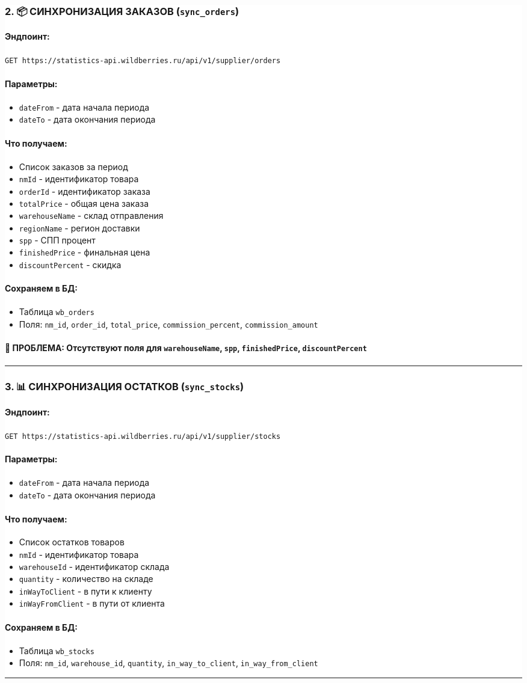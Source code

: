 
### **2. 📦 СИНХРОНИЗАЦИЯ ЗАКАЗОВ** (`sync_orders`)

#### **Эндпоинт:**
```
GET https://statistics-api.wildberries.ru/api/v1/supplier/orders
```

#### **Параметры:**
- `dateFrom` - дата начала периода
- `dateTo` - дата окончания периода

#### **Что получаем:**
- Список заказов за период
- `nmId` - идентификатор товара
- `orderId` - идентификатор заказа
- `totalPrice` - общая цена заказа
- `warehouseName` - склад отправления
- `regionName` - регион доставки
- `spp` - СПП процент
- `finishedPrice` - финальная цена
- `discountPercent` - скидка

#### **Сохраняем в БД:**
- Таблица `wb_orders`
- Поля: `nm_id`, `order_id`, `total_price`, `commission_percent`, `commission_amount`

#### **🚨 ПРОБЛЕМА:** Отсутствуют поля для `warehouseName`, `spp`, `finishedPrice`, `discountPercent`

---

### **3. 📊 СИНХРОНИЗАЦИЯ ОСТАТКОВ** (`sync_stocks`)

#### **Эндпоинт:**
```
GET https://statistics-api.wildberries.ru/api/v1/supplier/stocks
```

#### **Параметры:**
- `dateFrom` - дата начала периода
- `dateTo` - дата окончания периода

#### **Что получаем:**
- Список остатков товаров
- `nmId` - идентификатор товара
- `warehouseId` - идентификатор склада
- `quantity` - количество на складе
- `inWayToClient` - в пути к клиенту
- `inWayFromClient` - в пути от клиента

#### **Сохраняем в БД:**
- Таблица `wb_stocks`
- Поля: `nm_id`, `warehouse_id`, `quantity`, `in_way_to_client`, `in_way_from_client`

---